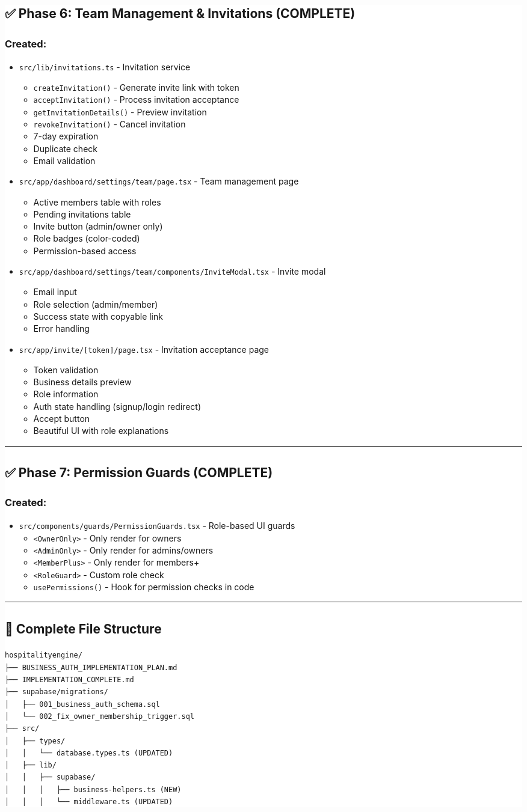 ## ✅ Phase 6: Team Management & Invitations (COMPLETE)

### Created:
- `src/lib/invitations.ts` - Invitation service
  - `createInvitation()` - Generate invite link with token
  - `acceptInvitation()` - Process invitation acceptance
  - `getInvitationDetails()` - Preview invitation
  - `revokeInvitation()` - Cancel invitation
  - 7-day expiration
  - Duplicate check
  - Email validation

- `src/app/dashboard/settings/team/page.tsx` - Team management page
  - Active members table with roles
  - Pending invitations table
  - Invite button (admin/owner only)
  - Role badges (color-coded)
  - Permission-based access

- `src/app/dashboard/settings/team/components/InviteModal.tsx` - Invite modal
  - Email input
  - Role selection (admin/member)
  - Success state with copyable link
  - Error handling

- `src/app/invite/[token]/page.tsx` - Invitation acceptance page
  - Token validation
  - Business details preview
  - Role information
  - Auth state handling (signup/login redirect)
  - Accept button
  - Beautiful UI with role explanations

---

## ✅ Phase 7: Permission Guards (COMPLETE)

### Created:
- `src/components/guards/PermissionGuards.tsx` - Role-based UI guards
  - `<OwnerOnly>` - Only render for owners
  - `<AdminOnly>` - Only render for admins/owners
  - `<MemberPlus>` - Only render for members+
  - `<RoleGuard>` - Custom role check
  - `usePermissions()` - Hook for permission checks in code

---

## 📁 Complete File Structure

```
hospitalityengine/
├── BUSINESS_AUTH_IMPLEMENTATION_PLAN.md
├── IMPLEMENTATION_COMPLETE.md
├── supabase/migrations/
│   ├── 001_business_auth_schema.sql
│   └── 002_fix_owner_membership_trigger.sql
├── src/
│   ├── types/
│   │   └── database.types.ts (UPDATED)
│   ├── lib/
│   │   ├── supabase/
│   │   │   ├── business-helpers.ts (NEW)
│   │   │   └── middleware.ts (UPDATED)
```